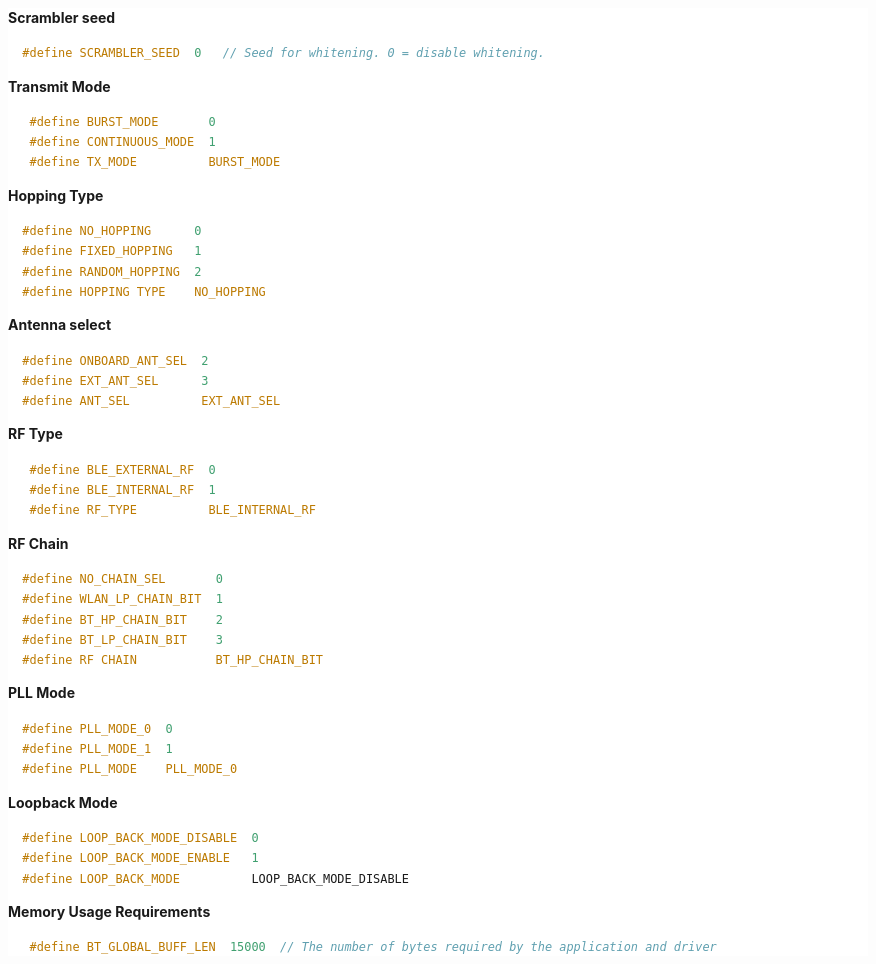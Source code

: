 **Scrambler seed**
```c
  #define SCRAMBLER_SEED  0   // Seed for whitening. 0 = disable whitening.
```

**Transmit Mode**
```c
   #define BURST_MODE       0
   #define CONTINUOUS_MODE  1
   #define TX_MODE          BURST_MODE
```

**Hopping Type**
```c
  #define NO_HOPPING      0
  #define FIXED_HOPPING   1
  #define RANDOM_HOPPING  2
  #define HOPPING TYPE    NO_HOPPING
```

**Antenna select**
```c
  #define ONBOARD_ANT_SEL  2
  #define EXT_ANT_SEL      3
  #define ANT_SEL          EXT_ANT_SEL
```

**RF Type**
```c
   #define BLE_EXTERNAL_RF  0
   #define BLE_INTERNAL_RF  1
   #define RF_TYPE          BLE_INTERNAL_RF
```

**RF Chain**
```c
  #define NO_CHAIN_SEL       0
  #define WLAN_LP_CHAIN_BIT  1
  #define BT_HP_CHAIN_BIT    2
  #define BT_LP_CHAIN_BIT    3
  #define RF CHAIN           BT_HP_CHAIN_BIT
```

**PLL Mode**
```c
  #define PLL_MODE_0  0
  #define PLL_MODE_1  1
  #define PLL_MODE    PLL_MODE_0
```

**Loopback Mode**
```c
  #define LOOP_BACK_MODE_DISABLE  0
  #define LOOP_BACK_MODE_ENABLE   1
  #define LOOP_BACK_MODE          LOOP_BACK_MODE_DISABLE
```

**Memory Usage Requirements**
```c
   #define BT_GLOBAL_BUFF_LEN  15000  // The number of bytes required by the application and driver
```
